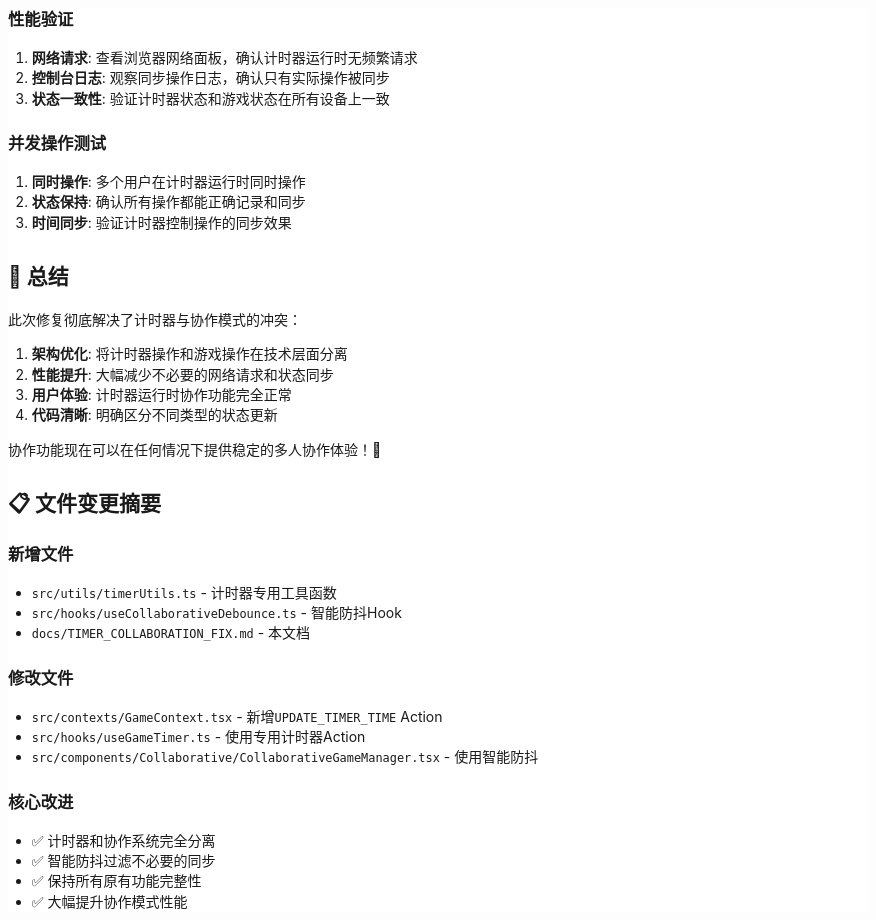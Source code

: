 ### 性能验证
1. **网络请求**: 查看浏览器网络面板，确认计时器运行时无频繁请求
2. **控制台日志**: 观察同步操作日志，确认只有实际操作被同步
3. **状态一致性**: 验证计时器状态和游戏状态在所有设备上一致

### 并发操作测试
1. **同时操作**: 多个用户在计时器运行时同时操作
2. **状态保持**: 确认所有操作都能正确记录和同步
3. **时间同步**: 验证计时器控制操作的同步效果

## 🎉 总结

此次修复彻底解决了计时器与协作模式的冲突：

1. **架构优化**: 将计时器操作和游戏操作在技术层面分离
2. **性能提升**: 大幅减少不必要的网络请求和状态同步
3. **用户体验**: 计时器运行时协作功能完全正常
4. **代码清晰**: 明确区分不同类型的状态更新

协作功能现在可以在任何情况下提供稳定的多人协作体验！🎉

## 📋 文件变更摘要

### 新增文件
- `src/utils/timerUtils.ts` - 计时器专用工具函数
- `src/hooks/useCollaborativeDebounce.ts` - 智能防抖Hook
- `docs/TIMER_COLLABORATION_FIX.md` - 本文档

### 修改文件
- `src/contexts/GameContext.tsx` - 新增`UPDATE_TIMER_TIME` Action
- `src/hooks/useGameTimer.ts` - 使用专用计时器Action
- `src/components/Collaborative/CollaborativeGameManager.tsx` - 使用智能防抖

### 核心改进
- ✅ 计时器和协作系统完全分离
- ✅ 智能防抖过滤不必要的同步
- ✅ 保持所有原有功能完整性
- ✅ 大幅提升协作模式性能 